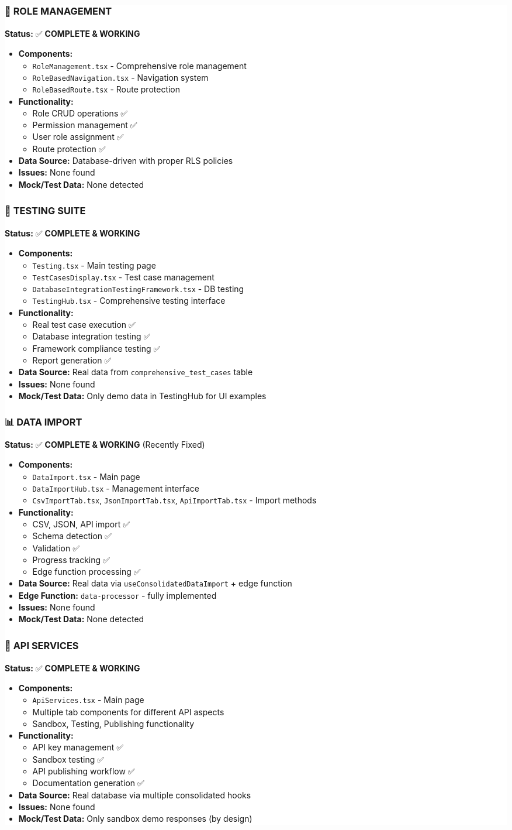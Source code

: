 ### 🔐 **ROLE MANAGEMENT**
**Status:** ✅ **COMPLETE & WORKING**
- **Components:**
  - `RoleManagement.tsx` - Comprehensive role management
  - `RoleBasedNavigation.tsx` - Navigation system
  - `RoleBasedRoute.tsx` - Route protection
- **Functionality:**
  - Role CRUD operations ✅
  - Permission management ✅
  - User role assignment ✅
  - Route protection ✅
- **Data Source:** Database-driven with proper RLS policies
- **Issues:** None found
- **Mock/Test Data:** None detected

### 🧪 **TESTING SUITE**
**Status:** ✅ **COMPLETE & WORKING**
- **Components:**
  - `Testing.tsx` - Main testing page
  - `TestCasesDisplay.tsx` - Test case management
  - `DatabaseIntegrationTestingFramework.tsx` - DB testing
  - `TestingHub.tsx` - Comprehensive testing interface
- **Functionality:**
  - Real test case execution ✅
  - Database integration testing ✅
  - Framework compliance testing ✅
  - Report generation ✅
- **Data Source:** Real data from `comprehensive_test_cases` table
- **Issues:** None found
- **Mock/Test Data:** Only demo data in TestingHub for UI examples

### 📊 **DATA IMPORT**
**Status:** ✅ **COMPLETE & WORKING** (Recently Fixed)
- **Components:**
  - `DataImport.tsx` - Main page
  - `DataImportHub.tsx` - Management interface
  - `CsvImportTab.tsx`, `JsonImportTab.tsx`, `ApiImportTab.tsx` - Import methods
- **Functionality:**
  - CSV, JSON, API import ✅
  - Schema detection ✅
  - Validation ✅
  - Progress tracking ✅
  - Edge function processing ✅
- **Data Source:** Real data via `useConsolidatedDataImport` + edge function
- **Edge Function:** `data-processor` - fully implemented
- **Issues:** None found
- **Mock/Test Data:** None detected

### 🔌 **API SERVICES**
**Status:** ✅ **COMPLETE & WORKING**
- **Components:**
  - `ApiServices.tsx` - Main page
  - Multiple tab components for different API aspects
  - Sandbox, Testing, Publishing functionality
- **Functionality:**
  - API key management ✅
  - Sandbox testing ✅
  - API publishing workflow ✅
  - Documentation generation ✅
- **Data Source:** Real database via multiple consolidated hooks
- **Issues:** None found
- **Mock/Test Data:** Only sandbox demo responses (by design)
